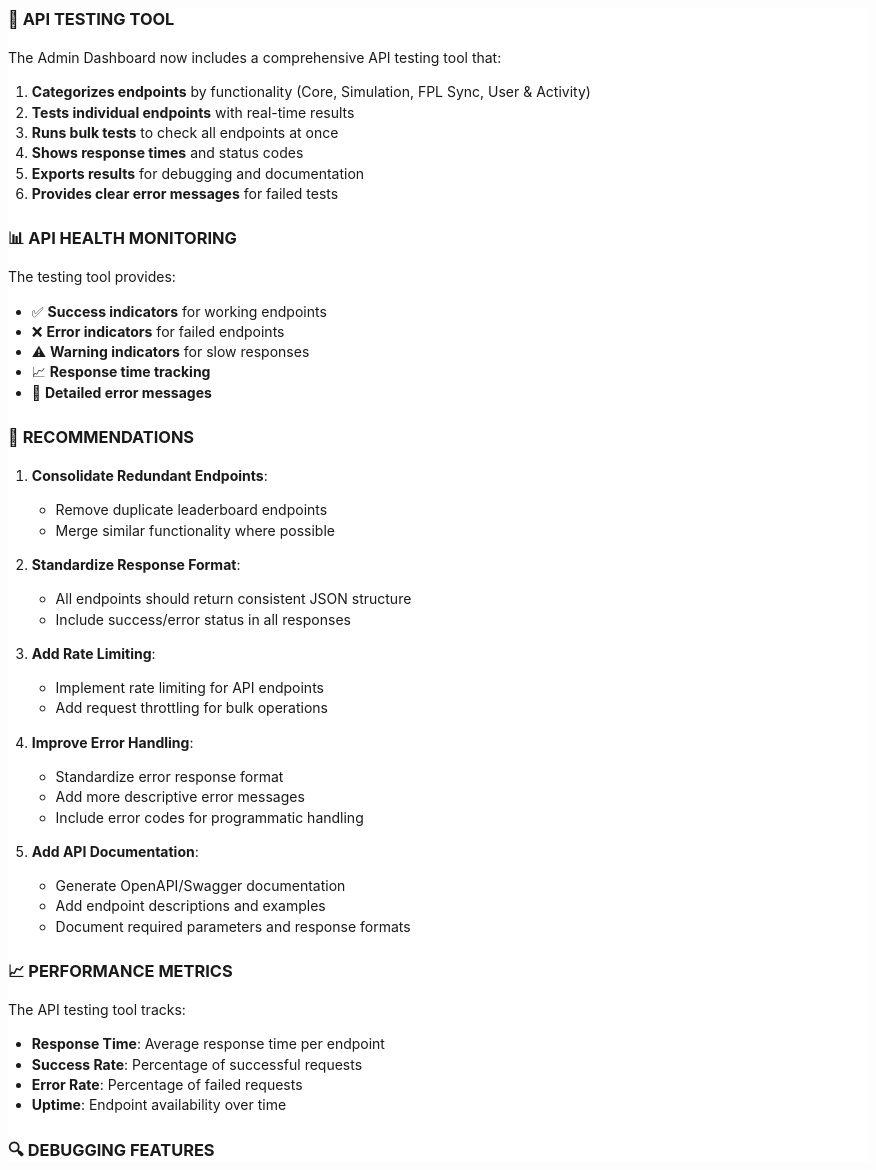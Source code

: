 ### 🔧 **API TESTING TOOL**

The Admin Dashboard now includes a comprehensive API testing tool that:

1. **Categorizes endpoints** by functionality (Core, Simulation, FPL Sync, User & Activity)
2. **Tests individual endpoints** with real-time results
3. **Runs bulk tests** to check all endpoints at once
4. **Shows response times** and status codes
5. **Exports results** for debugging and documentation
6. **Provides clear error messages** for failed tests

### 📊 **API HEALTH MONITORING**

The testing tool provides:
- ✅ **Success indicators** for working endpoints
- ❌ **Error indicators** for failed endpoints
- ⚠️ **Warning indicators** for slow responses
- 📈 **Response time tracking**
- 📝 **Detailed error messages**

### 🚀 **RECOMMENDATIONS**

1. **Consolidate Redundant Endpoints**:
   - Remove duplicate leaderboard endpoints
   - Merge similar functionality where possible

2. **Standardize Response Format**:
   - All endpoints should return consistent JSON structure
   - Include success/error status in all responses

3. **Add Rate Limiting**:
   - Implement rate limiting for API endpoints
   - Add request throttling for bulk operations

4. **Improve Error Handling**:
   - Standardize error response format
   - Add more descriptive error messages
   - Include error codes for programmatic handling

5. **Add API Documentation**:
   - Generate OpenAPI/Swagger documentation
   - Add endpoint descriptions and examples
   - Document required parameters and response formats

### 📈 **PERFORMANCE METRICS**

The API testing tool tracks:
- **Response Time**: Average response time per endpoint
- **Success Rate**: Percentage of successful requests
- **Error Rate**: Percentage of failed requests
- **Uptime**: Endpoint availability over time

### 🔍 **DEBUGGING FEATURES**
